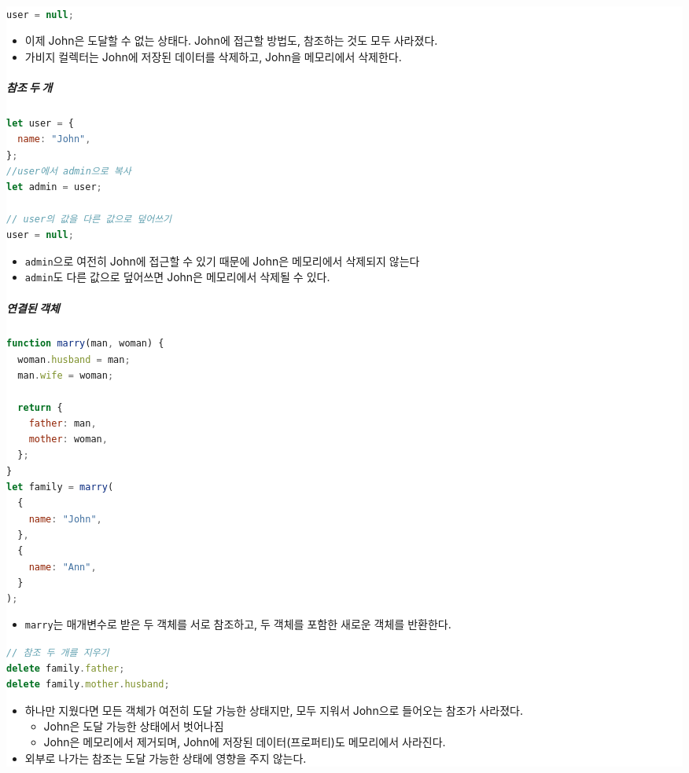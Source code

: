 ```js
user = null;
```

- 이제 John은 도달할 수 없는 상태다. John에 접근할 방법도, 참조하는 것도 모두 사라졌다.
- 가비지 컬렉터는 John에 저장된 데이터를 삭제하고, John을 메모리에서 삭제한다.

##### 참조 두 개

```js
let user = {
  name: "John",
};
//user에서 admin으로 복사
let admin = user;

// user의 값을 다른 값으로 덮어쓰기
user = null;
```

- <code>admin</code>으로 여전히 John에 접근할 수 있기 때문에 John은 메모리에서 삭제되지 않는다
- <code>admin</code>도 다른 값으로 덮어쓰면 John은 메모리에서 삭제될 수 있다.

##### 연결된 객체

```js
function marry(man, woman) {
  woman.husband = man;
  man.wife = woman;

  return {
    father: man,
    mother: woman,
  };
}
let family = marry(
  {
    name: "John",
  },
  {
    name: "Ann",
  }
);
```

- <code>marry</code>는 매개변수로 받은 두 객체를 서로 참조하고, 두 객체를 포함한 새로운 객체를 반환한다.

```js
// 참조 두 개를 지우기
delete family.father;
delete family.mother.husband;
```

- 하나만 지웠다면 모든 객체가 여전히 도달 가능한 상태지만, 모두 지워서 John으로 들어오는 참조가 사라졌다.
  - John은 도달 가능한 상태에서 벗어나짐
  - John은 메모리에서 제거되며, John에 저장된 데이터(프로퍼티)도 메모리에서 사라진다.
- 외부로 나가는 참조는 도달 가능한 상태에 영향을 주지 않는다.
